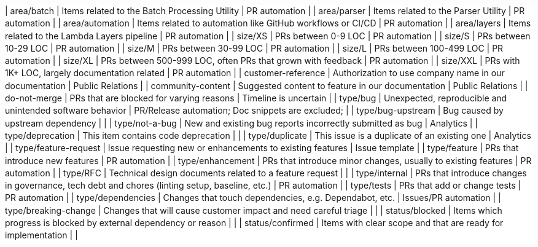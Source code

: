 | area/batch                             | Items related to the Batch Processing Utility                                                  | PR automation                                                    |
| area/parser                            | Items related to the Parser Utility                                                            | PR automation                                                    |
| area/automation                        | Items related to automation like GitHub workflows or CI/CD                                     | PR automation                                                    |
| area/layers                            | Items related to the Lambda Layers pipeline                                                    | PR automation                                                    |
| size/XS                                | PRs between 0-9 LOC                                                                            | PR automation                                                    |
| size/S                                 | PRs between 10-29 LOC                                                                          | PR automation                                                    |
| size/M                                 | PRs between 30-99 LOC                                                                          | PR automation                                                    |
| size/L                                 | PRs between 100-499 LOC                                                                        | PR automation                                                    |
| size/XL                                | PRs between 500-999 LOC, often PRs that grown with feedback                                    | PR automation                                                    |
| size/XXL                               | PRs with 1K+ LOC, largely documentation related                                                | PR automation                                                    |
| customer-reference                     | Authorization to use company name in our documentation                                         | Public Relations                                                 |
| community-content                      | Suggested content to feature in our documentation                                              | Public Relations                                                 |
| do-not-merge                           | PRs that are blocked for varying reasons                                                       | Timeline is uncertain                                            |
| type/bug                               | Unexpected, reproducible and unintended software behavior                                      | PR/Release automation; Doc snippets are excluded;                |
| type/bug-upstream                      | Bug caused by upstream dependency                                                              |                                                                  |
| type/not-a-bug                         | New and existing bug reports incorrectly submitted as bug                                      | Analytics                                                        |
| type/deprecation                       | This item contains code deprecation                                                            |                                                                  |
| type/duplicate                         | This issue is a duplicate of an existing one                                                   | Analytics                                                        |
| type/feature-request                   | Issue requesting new or enhancements to existing features                                      | Issue template                                                   |
| type/feature                           | PRs that introduce new features                                                                | PR automation                                                    |
| type/enhancement                       | PRs that introduce minor changes, usually to existing features                                 | PR automation                                                    |
| type/RFC                               | Technical design documents related to a feature request                                        |                                                                  |
| type/internal                          | PRs that introduce changes in governance, tech debt and chores (linting setup, baseline, etc.) | PR automation                                                    |
| type/tests                             | PRs that add or change tests                                                                   | PR automation                                                    |
| type/dependencies                      | Changes that touch dependencies, e.g. Dependabot, etc.                                         | Issues/PR automation                                             |
| type/breaking-change                   | Changes that will cause customer impact and need careful triage                                |                                                                  |
| status/blocked                         | Items which progress is blocked by external dependency or reason                               |                                                                  |
| status/confirmed                       | Items with clear scope and that are ready for implementation                                   |                                                                  |